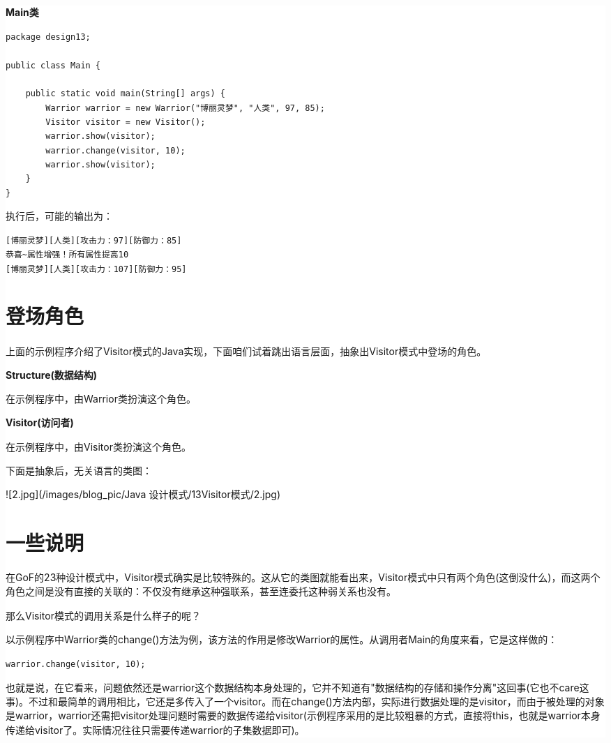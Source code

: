 **Main类**

```
package design13;

public class Main {

    public static void main(String[] args) {
        Warrior warrior = new Warrior("博丽灵梦", "人类", 97, 85);
        Visitor visitor = new Visitor();
        warrior.show(visitor);
        warrior.change(visitor, 10);
        warrior.show(visitor);
    }
}
```

执行后，可能的输出为：

```
[博丽灵梦][人类][攻击力：97][防御力：85]
恭喜~属性增强！所有属性提高10
[博丽灵梦][人类][攻击力：107][防御力：95]
```

# 登场角色

上面的示例程序介绍了Visitor模式的Java实现，下面咱们试着跳出语言层面，抽象出Visitor模式中登场的角色。

**Structure(数据结构)**

在示例程序中，由Warrior类扮演这个角色。

**Visitor(访问者)**

在示例程序中，由Visitor类扮演这个角色。

下面是抽象后，无关语言的类图：

![2.jpg](/images/blog_pic/Java 设计模式/13Visitor模式/2.jpg)

# 一些说明

在GoF的23种设计模式中，Visitor模式确实是比较特殊的。这从它的类图就能看出来，Visitor模式中只有两个角色(这倒没什么)，而这两个角色之间是没有直接的关联的：不仅没有继承这种强联系，甚至连委托这种弱关系也没有。

那么Visitor模式的调用关系是什么样子的呢？

以示例程序中Warrior类的change()方法为例，该方法的作用是修改Warrior的属性。从调用者Main的角度来看，它是这样做的：

```
warrior.change(visitor, 10);
```

也就是说，在它看来，问题依然还是warrior这个数据结构本身处理的，它并不知道有"数据结构的存储和操作分离"这回事(它也不care这事)。不过和最简单的调用相比，它还是多传入了一个visitor。而在change()方法内部，实际进行数据处理的是visitor，而由于被处理的对象是warrior，warrior还需把visitor处理问题时需要的数据传递给visitor(示例程序采用的是比较粗暴的方式，直接将this，也就是warrior本身传递给visitor了。实际情况往往只需要传递warrior的子集数据即可)。

